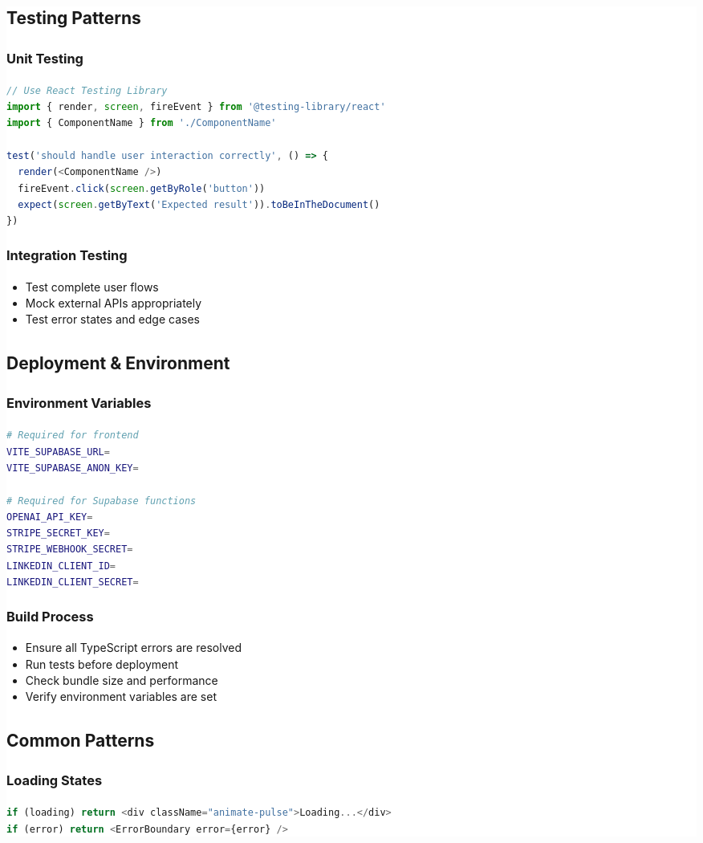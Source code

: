 ## Testing Patterns

### Unit Testing
```typescript
// Use React Testing Library
import { render, screen, fireEvent } from '@testing-library/react'
import { ComponentName } from './ComponentName'

test('should handle user interaction correctly', () => {
  render(<ComponentName />)
  fireEvent.click(screen.getByRole('button'))
  expect(screen.getByText('Expected result')).toBeInTheDocument()
})
```

### Integration Testing
- Test complete user flows
- Mock external APIs appropriately
- Test error states and edge cases

## Deployment & Environment

### Environment Variables
```bash
# Required for frontend
VITE_SUPABASE_URL=
VITE_SUPABASE_ANON_KEY=

# Required for Supabase functions
OPENAI_API_KEY=
STRIPE_SECRET_KEY=
STRIPE_WEBHOOK_SECRET=
LINKEDIN_CLIENT_ID=
LINKEDIN_CLIENT_SECRET=
```

### Build Process
- Ensure all TypeScript errors are resolved
- Run tests before deployment
- Check bundle size and performance
- Verify environment variables are set

## Common Patterns

### Loading States
```typescript
if (loading) return <div className="animate-pulse">Loading...</div>
if (error) return <ErrorBoundary error={error} />
```
